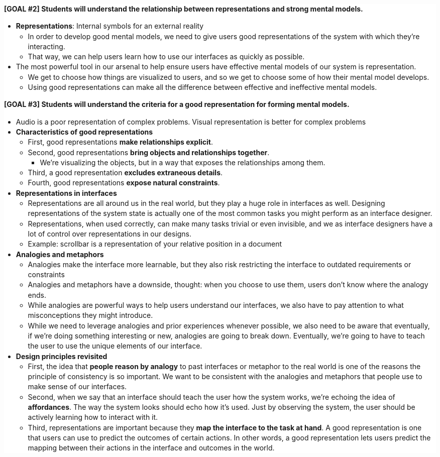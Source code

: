 **[GOAL #2] Students will understand the relationship between representations and strong mental models.**



*   **Representations**: Internal symbols for an external reality
    *   In order to develop good mental models, we need to give users good representations of the system with which they’re interacting.
    *   That way, we can help users learn how to use our interfaces as quickly as possible.
*   The most powerful tool in our arsenal to help ensure users have effective mental models of our system is representation.
    *   We get to choose how things are visualized to users, and so we get to choose some of how their mental model develops.
    *   Using good representations can make all the difference between effective and ineffective mental models.

**[GOAL #3] Students will understand the criteria for a good representation for forming mental models.**



*   Audio is a poor representation of complex problems. Visual representation is better for complex problems
*   **Characteristics of good representations**
    *   First, good representations **make relationships explicit**.
    *   Second, good representations **bring objects and relationships together**.
        *   We’re visualizing the objects, but in a way that exposes the relationships among them.
    *   Third, a good representation **excludes extraneous details**.
    *   Fourth, good representations **expose natural constraints**.
*   **Representations in interfaces**
    *   Representations are all around us in the real world, but they play a huge role in interfaces as well. Designing representations of the system state is actually one of the most common tasks you might perform as an interface designer.
    *   Representations, when used correctly, can make many tasks trivial or even invisible, and we as interface designers have a lot of control over representations in our designs.
    *   Example: scrollbar is a representation of your relative position in a document
*   **Analogies and metaphors**
    *   Analogies make the interface more learnable, but they also risk restricting the interface to outdated requirements or constraints
    *   Analogies and metaphors have a downside, thought: when you choose to use them, users don’t know where the analogy ends.
    *   While analogies are powerful ways to help users understand our interfaces, we also have to pay attention to what misconceptions they might introduce.
    *   While we need to leverage analogies and prior experiences whenever possible, we also need to be aware that eventually, if we’re doing something interesting or new, analogies are going to break down. Eventually, we’re going to have to teach the user to use the unique elements of our interface.
*   **Design principles revisited**
    *   First, the idea that **people reason by analogy** to past interfaces or metaphor to the real world is one of the reasons the principle of consistency is so important. We want to be consistent with the analogies and metaphors that people use to make sense of our interfaces.
    *   Second, when we say that an interface should teach the user how the system works, we’re echoing the idea of **affordances**. The way the system looks should echo how it’s used. Just by observing the system, the user should be actively learning how to interact with it.
    *   Third, representations are important because they **map the interface to the task at hand**. A good representation is one that users can use to predict the outcomes of certain actions. In other words, a good representation lets users predict the mapping between their actions in the interface and outcomes in the world.
